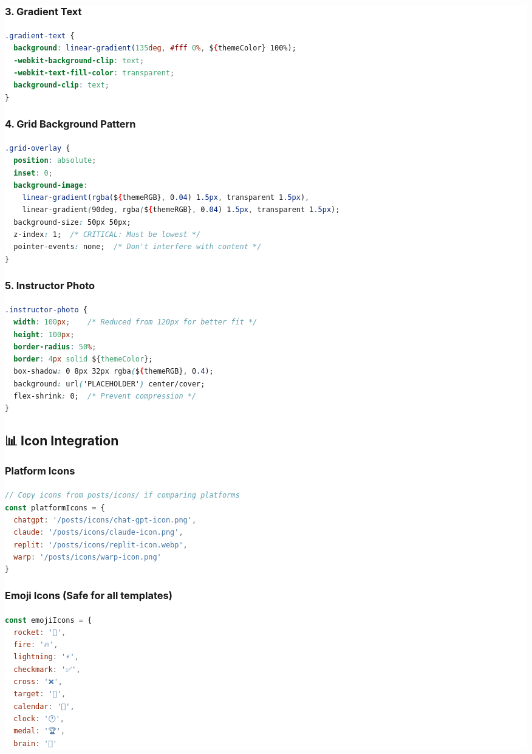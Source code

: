 ### 3. Gradient Text
```css
.gradient-text {
  background: linear-gradient(135deg, #fff 0%, ${themeColor} 100%);
  -webkit-background-clip: text;
  -webkit-text-fill-color: transparent;
  background-clip: text;
}
```

### 4. Grid Background Pattern
```css
.grid-overlay {
  position: absolute;
  inset: 0;
  background-image:
    linear-gradient(rgba(${themeRGB}, 0.04) 1.5px, transparent 1.5px),
    linear-gradient(90deg, rgba(${themeRGB}, 0.04) 1.5px, transparent 1.5px);
  background-size: 50px 50px;
  z-index: 1;  /* CRITICAL: Must be lowest */
  pointer-events: none;  /* Don't interfere with content */
}
```

### 5. Instructor Photo
```css
.instructor-photo {
  width: 100px;    /* Reduced from 120px for better fit */
  height: 100px;
  border-radius: 50%;
  border: 4px solid ${themeColor};
  box-shadow: 0 8px 32px rgba(${themeRGB}, 0.4);
  background: url('PLACEHOLDER') center/cover;
  flex-shrink: 0;  /* Prevent compression */
}
```

## 📊 Icon Integration

### Platform Icons
```javascript
// Copy icons from posts/icons/ if comparing platforms
const platformIcons = {
  chatgpt: '/posts/icons/chat-gpt-icon.png',
  claude: '/posts/icons/claude-icon.png',
  replit: '/posts/icons/replit-icon.webp',
  warp: '/posts/icons/warp-icon.png'
}
```

### Emoji Icons (Safe for all templates)
```javascript
const emojiIcons = {
  rocket: '🚀',
  fire: '🔥',
  lightning: '⚡',
  checkmark: '✅',
  cross: '❌',
  target: '🎯',
  calendar: '📅',
  clock: '🕐',
  medal: '🏆',
  brain: '🧠'
```